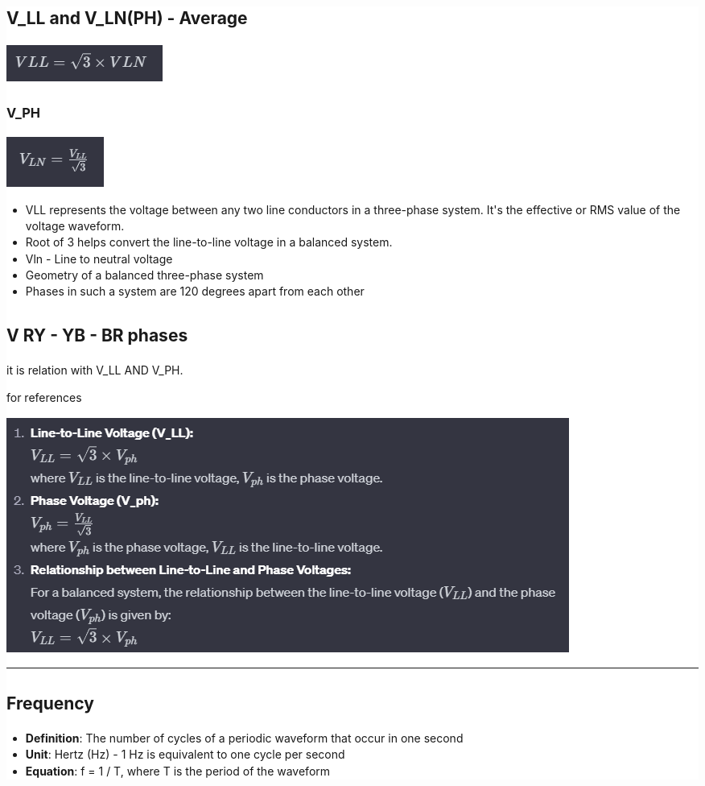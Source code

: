 ## V_LL and V_LN(PH) - Average

![Voltage Images](image-23.png)

### V_PH

![V_PH Image](image-24.png)

- VLL represents the voltage between any two line conductors in a three-phase system. It's the effective or RMS value of the voltage waveform.
- Root of 3 helps convert the line-to-line voltage in a balanced system.
- Vln - Line to neutral voltage
- Geometry of a balanced three-phase system
- Phases in such a system are 120 degrees apart from each other

## V RY - YB - BR phases

it is relation with V_LL AND V_PH.

for references

![Alt text](image-25.png)

---

## Frequency

- **Definition**: The number of cycles of a periodic waveform that occur in one second
- **Unit**: Hertz (Hz) - 1 Hz is equivalent to one cycle per second
- **Equation**: f = 1 / T, where T is the period of the waveform
